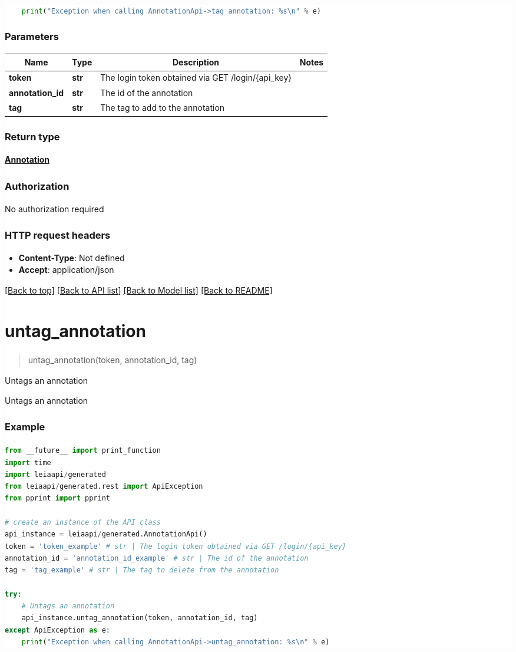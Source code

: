 ```python
    print("Exception when calling AnnotationApi->tag_annotation: %s\n" % e)
```

### Parameters

Name | Type | Description  | Notes
------------- | ------------- | ------------- | -------------
 **token** | **str**| The login token obtained via GET /login/{api_key} | 
 **annotation_id** | **str**| The id of the annotation | 
 **tag** | **str**| The tag to add to the annotation | 

### Return type

[**Annotation**](Annotation.md)

### Authorization

No authorization required

### HTTP request headers

 - **Content-Type**: Not defined
 - **Accept**: application/json

[[Back to top]](#) [[Back to API list]](../README.md#documentation-for-api-endpoints) [[Back to Model list]](../README.md#documentation-for-models) [[Back to README]](../README.md)

# **untag_annotation**
> untag_annotation(token, annotation_id, tag)

Untags an annotation

Untags an annotation

### Example
```python
from __future__ import print_function
import time
import leiaapi/generated
from leiaapi/generated.rest import ApiException
from pprint import pprint

# create an instance of the API class
api_instance = leiaapi/generated.AnnotationApi()
token = 'token_example' # str | The login token obtained via GET /login/{api_key}
annotation_id = 'annotation_id_example' # str | The id of the annotation
tag = 'tag_example' # str | The tag to delete from the annotation

try:
    # Untags an annotation
    api_instance.untag_annotation(token, annotation_id, tag)
except ApiException as e:
    print("Exception when calling AnnotationApi->untag_annotation: %s\n" % e)
```
